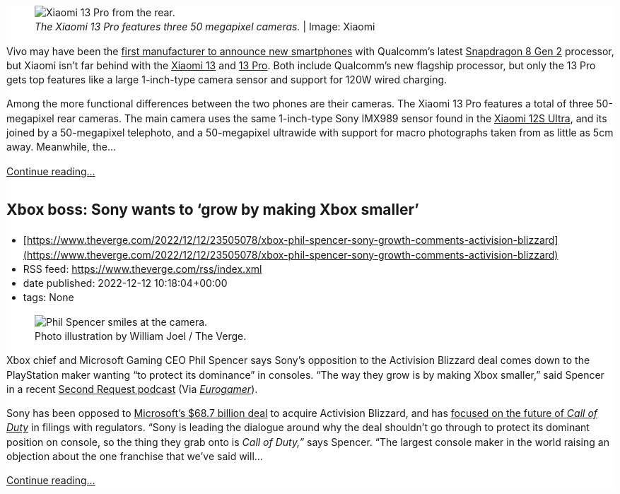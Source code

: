 <figure>
      <img alt="Xiaomi 13 Pro from the rear." src="https://cdn.vox-cdn.com/thumbor/uGMu_VOytiLfKogZoXfLgO-s05U=/0x0:2001x1334/1310x873/cdn.vox-cdn.com/uploads/chorus_image/image/71739368/5911.0.jpg" />
        <figcaption><em>The Xiaomi 13 Pro features three 50 megapixel cameras.</em> | Image: Xiaomi</figcaption>
    </figure>

  <p id="aGYueN">Vivo may have been the <a href="https://www.theverge.com/2022/11/22/23473530/vivo-x90-qualcomm-snapdragon-8-gen-2">first manufacturer to announce new smartphones</a> with Qualcomm’s latest <a href="https://www.theverge.com/2022/11/15/23458241/qualcomm-snapdragon-8-gen-2-chipset-processor-x70-5g-dynamic-spatial-audio">Snapdragon 8 Gen 2</a> processor, but Xiaomi isn’t far behind with the <a href="https://go.redirectingat.com?id=66960X1514734&amp;xs=1&amp;url=https%3A%2F%2Fwww.mi.com%2Fxiaomi-13&amp;referrer=theverge.com&amp;sref=https%3A%2F%2Fwww.theverge.com%2F2022%2F12%2F12%2F23505126%2Fxiaomi-13-pro-price-release-date-features-1-inch-type-camera-120-wired-charging" rel="sponsored nofollow noopener" target="_blank">Xiaomi 13</a> and <a href="https://go.redirectingat.com?id=66960X1514734&amp;xs=1&amp;url=https%3A%2F%2Fwww.mi.com%2Fxiaomi-13-pro&amp;referrer=theverge.com&amp;sref=https%3A%2F%2Fwww.theverge.com%2F2022%2F12%2F12%2F23505126%2Fxiaomi-13-pro-price-release-date-features-1-inch-type-camera-120-wired-charging" rel="sponsored nofollow noopener" target="_blank">13 Pro</a>. Both include Qualcomm’s new flagship processor, but only the 13 Pro gets top features like a large 1-inch-type camera sensor and support for 120W wired charging.</p>
<p id="JZHbZQ">Among the more functional differences between the two phones are their cameras. The Xiaomi 13 Pro features a total of three 50-megapixel rear cameras. The main camera uses the same 1-inch-type Sony IMX989 sensor found in the <a href="https://www.theverge.com/23278136/xiaomi-12s-ultra-camera-leica-versus-pixel-6-pro-galaxy-s22-iphone-13-max">Xiaomi 12S Ultra</a>, and its joined by a 50-megapixel telephoto, and a 50-megapixel ultrawide with support for macro photographs taken from as little as 5cm away. Meanwhile, the...</p>
  <p>
    <a href="https://www.theverge.com/2022/12/12/23505126/xiaomi-13-pro-price-release-date-features-1-inch-type-camera-120-wired-charging">Continue reading&hellip;</a>
  </p>

## Xbox boss: Sony wants to ‘grow by making Xbox smaller’
 - [https://www.theverge.com/2022/12/12/23505078/xbox-phil-spencer-sony-growth-comments-activision-blizzard](https://www.theverge.com/2022/12/12/23505078/xbox-phil-spencer-sony-growth-comments-activision-blizzard)
 - RSS feed: https://www.theverge.com/rss/index.xml
 - date published: 2022-12-12 10:18:04+00:00
 - tags: None

<figure>
      <img alt="Phil Spencer smiles at the camera." src="https://cdn.vox-cdn.com/thumbor/j8UNxxIwtf75ZdhJY5DOMCBDjqk=/0x0:2040x1360/1310x873/cdn.vox-cdn.com/uploads/chorus_image/image/71739096/226407_Decoder_Phil_Spencer_CEO_Microsoft_Gaming_WJoel.0.jpg" />
        <figcaption>Photo illustration by William Joel / The Verge.</figcaption>
    </figure>

  <p id="kEh6Rw">Xbox chief and Microsoft Gaming CEO Phil Spencer says Sony’s opposition to the Activision Blizzard deal comes down to the PlayStation maker wanting “to protect its dominance” in consoles. “The way they grow is by making Xbox smaller,” said Spencer in a recent <a href="https://podcasts.google.com/feed/aHR0cHM6Ly9yc3MuYXJ0MTkuY29tL3NlY29uZC1yZXF1ZXN0/episode/Z2lkOi8vYXJ0MTktZXBpc29kZS1sb2NhdG9yL1YwL0NQX1FlNWI3MWNlaURaMDMxWjdEblBlRk9ESzZkMTFwOU9BUDRWVGVjeEU">Second Request podcast</a> (Via <a href="https://www.eurogamer.net/xbox-boss-phil-spencer-says-sony-wants-to-grow-by-making-xbox-smaller"><em>Eurogamer</em></a>).</p>
<p id="6HLkan">Sony has been opposed to <a href="https://www.theverge.com/2022/1/18/22889258/microsoft-activision-blizzard-xbox-acquisition-call-of-duty-overwatch">Microsoft’s $68.7 billion deal</a> to acquire Activision Blizzard, and has <a href="https://www.theverge.com/2022/10/12/23400986/microsoft-activision-blizzard-cma-uk-response-regulator">focused on the future of <em>Call of Duty</em></a><em> </em>in filings with regulators. “Sony is leading the dialogue around why the deal shouldn’t go through to protect its dominant position on console, so the thing they grab onto is <em>Call of Duty,” </em>says Spencer. “The largest console maker in the world raising an objection about the one franchise that we’ve said will...</p>
  <p>
    <a href="https://www.theverge.com/2022/12/12/23505078/xbox-phil-spencer-sony-growth-comments-activision-blizzard">Continue reading&hellip;</a>
  </p>
